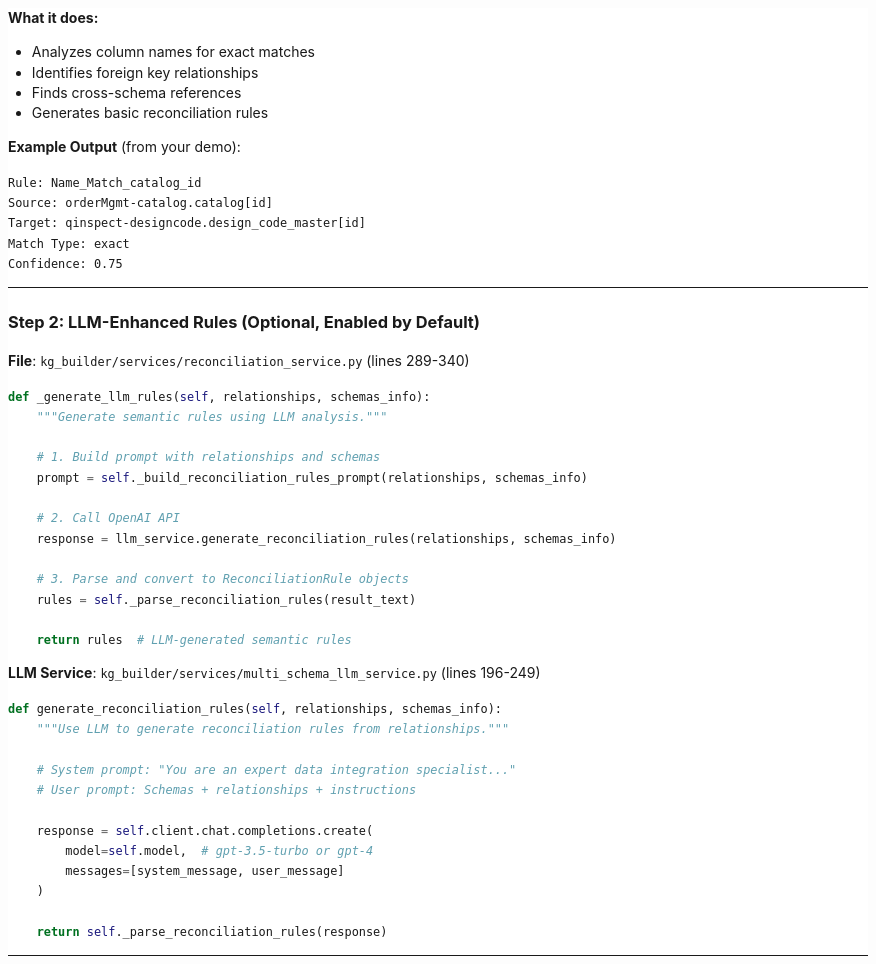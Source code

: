 **What it does:**
- Analyzes column names for exact matches
- Identifies foreign key relationships
- Finds cross-schema references
- Generates basic reconciliation rules

**Example Output** (from your demo):
```
Rule: Name_Match_catalog_id
Source: orderMgmt-catalog.catalog[id]
Target: qinspect-designcode.design_code_master[id]
Match Type: exact
Confidence: 0.75
```

---

### Step 2: LLM-Enhanced Rules (Optional, Enabled by Default)

**File**: `kg_builder/services/reconciliation_service.py` (lines 289-340)

```python
def _generate_llm_rules(self, relationships, schemas_info):
    """Generate semantic rules using LLM analysis."""
    
    # 1. Build prompt with relationships and schemas
    prompt = self._build_reconciliation_rules_prompt(relationships, schemas_info)
    
    # 2. Call OpenAI API
    response = llm_service.generate_reconciliation_rules(relationships, schemas_info)
    
    # 3. Parse and convert to ReconciliationRule objects
    rules = self._parse_reconciliation_rules(result_text)
    
    return rules  # LLM-generated semantic rules
```

**LLM Service**: `kg_builder/services/multi_schema_llm_service.py` (lines 196-249)

```python
def generate_reconciliation_rules(self, relationships, schemas_info):
    """Use LLM to generate reconciliation rules from relationships."""
    
    # System prompt: "You are an expert data integration specialist..."
    # User prompt: Schemas + relationships + instructions
    
    response = self.client.chat.completions.create(
        model=self.model,  # gpt-3.5-turbo or gpt-4
        messages=[system_message, user_message]
    )
    
    return self._parse_reconciliation_rules(response)
```

---